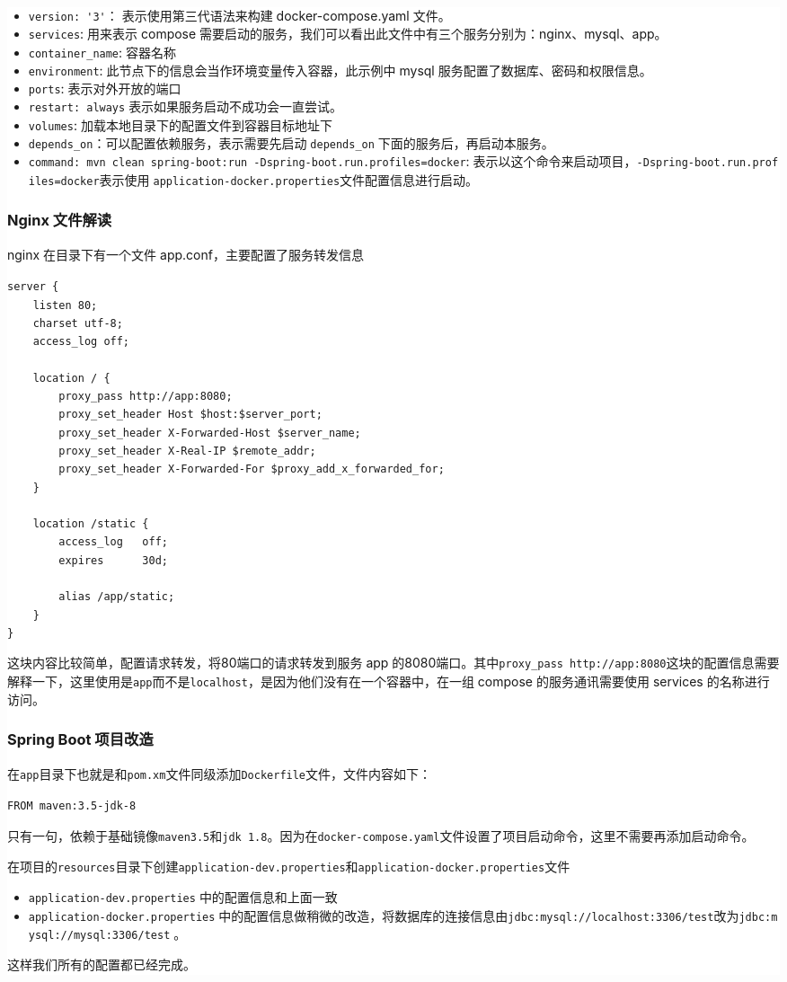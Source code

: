
*   `version: '3'`： 表示使用第三代语法来构建 docker-compose.yaml 文件。
*   `services`: 用来表示 compose 需要启动的服务，我们可以看出此文件中有三个服务分别为：nginx、mysql、app。
*   `container_name`: 容器名称
*   `environment`: 此节点下的信息会当作环境变量传入容器，此示例中 mysql 服务配置了数据库、密码和权限信息。
*   `ports`: 表示对外开放的端口
*   `restart: always` 表示如果服务启动不成功会一直尝试。
*   `volumes`: 加载本地目录下的配置文件到容器目标地址下
*   `depends_on`：可以配置依赖服务，表示需要先启动 `depends_on` 下面的服务后，再启动本服务。
*   `command: mvn clean spring-boot:run -Dspring-boot.run.profiles=docker`: 表示以这个命令来启动项目，`-Dspring-boot.run.profiles=docker`表示使用 `application-docker.properties`文件配置信息进行启动。

### Nginx 文件解读

nginx 在目录下有一个文件 app.conf，主要配置了服务转发信息

    server {
        listen 80;
        charset utf-8;
        access_log off;
    
        location / {
            proxy_pass http://app:8080;
            proxy_set_header Host $host:$server_port;
            proxy_set_header X-Forwarded-Host $server_name;
            proxy_set_header X-Real-IP $remote_addr;
            proxy_set_header X-Forwarded-For $proxy_add_x_forwarded_for;
        }
    
        location /static {
            access_log   off;
            expires      30d;
    
            alias /app/static;
        }
    }
    

这块内容比较简单，配置请求转发，将80端口的请求转发到服务 app 的8080端口。其中`proxy_pass http://app:8080`这块的配置信息需要解释一下，这里使用是`app`而不是`localhost`，是因为他们没有在一个容器中，在一组 compose 的服务通讯需要使用 services 的名称进行访问。

### Spring Boot 项目改造

在`app`目录下也就是和`pom.xm`文件同级添加`Dockerfile`文件，文件内容如下：

    FROM maven:3.5-jdk-8
    

只有一句，依赖于基础镜像`maven3.5`和`jdk 1.8`。因为在`docker-compose.yaml`文件设置了项目启动命令，这里不需要再添加启动命令。

在项目的`resources`目录下创建`application-dev.properties`和`application-docker.properties`文件

*   `application-dev.properties` 中的配置信息和上面一致
*   `application-docker.properties` 中的配置信息做稍微的改造，将数据库的连接信息由`jdbc:mysql://localhost:3306/test`改为`jdbc:mysql://mysql:3306/test` 。

这样我们所有的配置都已经完成。
